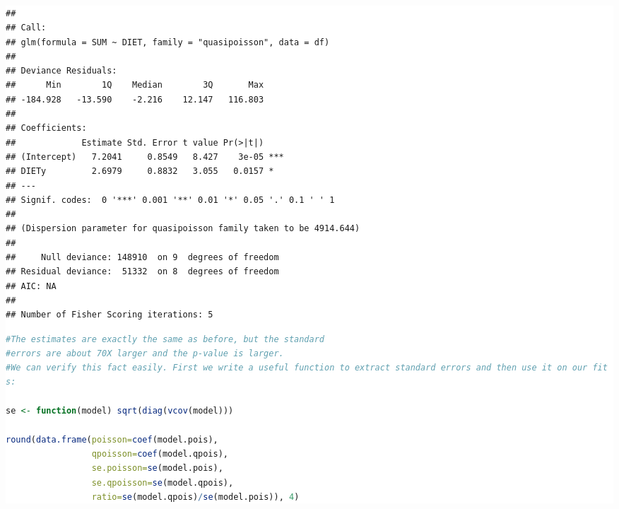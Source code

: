     ## 
    ## Call:
    ## glm(formula = SUM ~ DIET, family = "quasipoisson", data = df)
    ## 
    ## Deviance Residuals: 
    ##      Min        1Q    Median        3Q       Max  
    ## -184.928   -13.590    -2.216    12.147   116.803  
    ## 
    ## Coefficients:
    ##             Estimate Std. Error t value Pr(>|t|)    
    ## (Intercept)   7.2041     0.8549   8.427    3e-05 ***
    ## DIETy         2.6979     0.8832   3.055   0.0157 *  
    ## ---
    ## Signif. codes:  0 '***' 0.001 '**' 0.01 '*' 0.05 '.' 0.1 ' ' 1
    ## 
    ## (Dispersion parameter for quasipoisson family taken to be 4914.644)
    ## 
    ##     Null deviance: 148910  on 9  degrees of freedom
    ## Residual deviance:  51332  on 8  degrees of freedom
    ## AIC: NA
    ## 
    ## Number of Fisher Scoring iterations: 5

``` r
#The estimates are exactly the same as before, but the standard
#errors are about 70X larger and the p-value is larger. 
#We can verify this fact easily. First we write a useful function to extract standard errors and then use it on our fits:

se <- function(model) sqrt(diag(vcov(model)))

round(data.frame(poisson=coef(model.pois), 
                 qpoisson=coef(model.qpois), 
                 se.poisson=se(model.pois), 
                 se.qpoisson=se(model.qpois), 
                 ratio=se(model.qpois)/se(model.pois)), 4)
```
